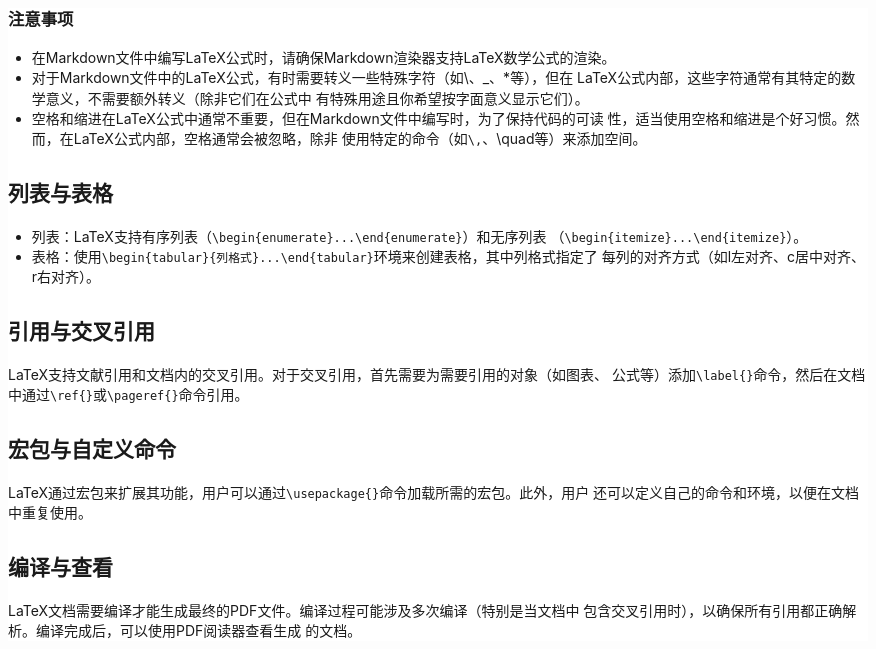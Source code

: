 ### 注意事项

* 在Markdown文件中编写LaTeX公式时，请确保Markdown渲染器支持LaTeX数学公式的渲染。
* 对于Markdown文件中的LaTeX公式，有时需要转义一些特殊字符（如\、_、*等），但在
  LaTeX公式内部，这些字符通常有其特定的数学意义，不需要额外转义（除非它们在公式中
  有特殊用途且你希望按字面意义显示它们）。
* 空格和缩进在LaTeX公式中通常不重要，但在Markdown文件中编写时，为了保持代码的可读
  性，适当使用空格和缩进是个好习惯。然而，在LaTeX公式内部，空格通常会被忽略，除非
  使用特定的命令（如`\,`、\quad等）来添加空间。



## 列表与表格

* 列表：LaTeX支持有序列表（`\begin{enumerate}...\end{enumerate}`）和无序列表
       （`\begin{itemize}...\end{itemize}`）。
* 表格：使用`\begin{tabular}{列格式}...\end{tabular}`环境来创建表格，其中列格式指定了
        每列的对齐方式（如l左对齐、c居中对齐、r右对齐）。

## 引用与交叉引用

LaTeX支持文献引用和文档内的交叉引用。对于交叉引用，首先需要为需要引用的对象（如图表、
公式等）添加`\label{}`命令，然后在文档中通过`\ref{}`或`\pageref{}`命令引用。

## 宏包与自定义命令

LaTeX通过宏包来扩展其功能，用户可以通过`\usepackage{}`命令加载所需的宏包。此外，用户
还可以定义自己的命令和环境，以便在文档中重复使用。

## 编译与查看

LaTeX文档需要编译才能生成最终的PDF文件。编译过程可能涉及多次编译（特别是当文档中
包含交叉引用时），以确保所有引用都正确解析。编译完成后，可以使用PDF阅读器查看生成
的文档。
